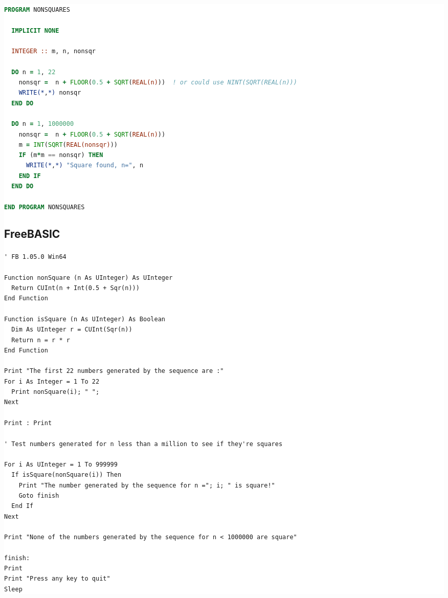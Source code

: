 ```fortran
PROGRAM NONSQUARES

  IMPLICIT NONE

  INTEGER :: m, n, nonsqr

  DO n = 1, 22
    nonsqr =  n + FLOOR(0.5 + SQRT(REAL(n)))  ! or could use NINT(SQRT(REAL(n)))
    WRITE(*,*) nonsqr
  END DO

  DO n = 1, 1000000
    nonsqr =  n + FLOOR(0.5 + SQRT(REAL(n)))
    m = INT(SQRT(REAL(nonsqr)))
    IF (m*m == nonsqr) THEN
      WRITE(*,*) "Square found, n=", n
    END IF
  END DO

END PROGRAM NONSQUARES
```



## FreeBASIC


```freebasic
' FB 1.05.0 Win64

Function nonSquare (n As UInteger) As UInteger
  Return CUInt(n + Int(0.5 + Sqr(n)))
End Function

Function isSquare (n As UInteger) As Boolean
  Dim As UInteger r = CUInt(Sqr(n))
  Return n = r * r
End Function

Print "The first 22 numbers generated by the sequence are :"
For i As Integer = 1 To 22
  Print nonSquare(i); " ";
Next

Print : Print

' Test numbers generated for n less than a million to see if they're squares

For i As UInteger = 1 To 999999
  If isSquare(nonSquare(i)) Then
    Print "The number generated by the sequence for n ="; i; " is square!"
    Goto finish
  End If
Next

Print "None of the numbers generated by the sequence for n < 1000000 are square"

finish:
Print
Print "Press any key to quit"
Sleep
```
